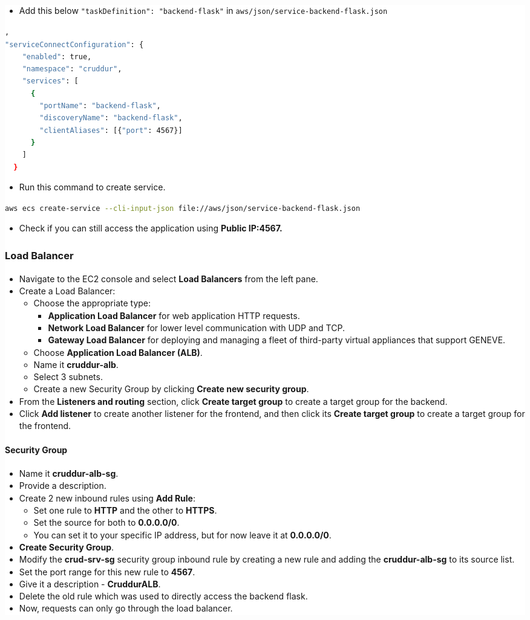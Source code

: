 - Add this below `"taskDefinition": "backend-flask"` in `aws/json/service-backend-flask.json`

```bash
,
"serviceConnectConfiguration": {
    "enabled": true,
    "namespace": "cruddur",
    "services": [
      {
        "portName": "backend-flask",
        "discoveryName": "backend-flask",
        "clientAliases": [{"port": 4567}]
      }
    ]
  }
```

- Run this command to create service.

```bash
aws ecs create-service --cli-input-json file://aws/json/service-backend-flask.json
```

- Check if you can still access the application using **Public IP:4567.**

### Load Balancer

- Navigate to the EC2 console and select **Load Balancers** from the left pane.
- Create a Load Balancer:
  - Choose the appropriate type:
    - **Application Load Balancer** for web application HTTP requests.
    - **Network Load Balancer** for lower level communication with UDP and TCP.
    - **Gateway Load Balancer** for deploying and managing a fleet of third-party virtual appliances that support GENEVE.
  - Choose **Application Load Balancer (ALB)**.
  - Name it **cruddur-alb**.
  - Select 3 subnets.
  - Create a new Security Group by clicking **Create new security group**.
- From the **Listeners and routing** section, click **Create target group** to create a target group for the backend.
- Click **Add listener** to create another listener for the frontend, and then click its **Create target group** to create a target group for the frontend.

#### Security Group

- Name it **cruddur-alb-sg**.
- Provide a description.
- Create 2 new inbound rules using **Add Rule**:
  - Set one rule to **HTTP** and the other to **HTTPS**.
  - Set the source for both to **0.0.0.0/0**.
  - You can set it to your specific IP address, but for now leave it at **0.0.0.0/0**.
- **Create Security Group**.
- Modify the **crud-srv-sg** security group inbound rule by creating a new rule and adding the **cruddur-alb-sg** to its source list.
- Set the port range for this new rule to **4567**.
- Give it a description - **CruddurALB**.
- Delete the old rule which was used to directly access the backend flask.
- Now, requests can only go through the load balancer.
